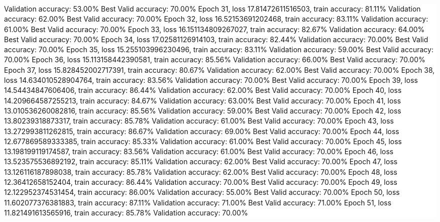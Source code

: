 Validation accuracy: 53.00%
Best Valid accuracy: 70.00%
Epoch 31, loss 17.81472611516503, train accuracy: 81.11%
Validation accuracy: 62.00%
Best Valid accuracy: 70.00%
Epoch 32, loss 16.52153691202468, train accuracy: 83.11%
Validation accuracy: 61.00%
Best Valid accuracy: 70.00%
Epoch 33, loss 16.151134809267027, train accuracy: 82.67%
Validation accuracy: 64.00%
Best Valid accuracy: 70.00%
Epoch 34, loss 17.02581126914103, train accuracy: 82.44%
Validation accuracy: 70.00%
Best Valid accuracy: 70.00%
Epoch 35, loss 15.255103996230496, train accuracy: 83.11%
Validation accuracy: 59.00%
Best Valid accuracy: 70.00%
Epoch 36, loss 15.113158442390581, train accuracy: 85.56%
Validation accuracy: 66.00%
Best Valid accuracy: 70.00%
Epoch 37, loss 15.828452002717391, train accuracy: 80.67%
Validation accuracy: 62.00%
Best Valid accuracy: 70.00%
Epoch 38, loss 14.634010528904764, train accuracy: 83.56%
Validation accuracy: 70.00%
Best Valid accuracy: 70.00%
Epoch 39, loss 14.54434847606406, train accuracy: 86.44%
Validation accuracy: 62.00%
Best Valid accuracy: 70.00%
Epoch 40, loss 14.209664587255213, train accuracy: 84.67%
Validation accuracy: 63.00%
Best Valid accuracy: 70.00%
Epoch 41, loss 13.010536260082816, train accuracy: 85.56%
Validation accuracy: 59.00%
Best Valid accuracy: 70.00%
Epoch 42, loss 13.80239318873317, train accuracy: 85.78%
Validation accuracy: 61.00%
Best Valid accuracy: 70.00%
Epoch 43, loss 13.272993811262815, train accuracy: 86.67%
Validation accuracy: 69.00%
Best Valid accuracy: 70.00%
Epoch 44, loss 12.677869589333385, train accuracy: 85.33%
Validation accuracy: 61.00%
Best Valid accuracy: 70.00%
Epoch 45, loss 13.198199119174587, train accuracy: 83.56%
Validation accuracy: 61.00%
Best Valid accuracy: 70.00%
Epoch 46, loss 13.523575536892192, train accuracy: 85.11%
Validation accuracy: 62.00%
Best Valid accuracy: 70.00%
Epoch 47, loss 13.126116187898038, train accuracy: 85.78%
Validation accuracy: 62.00%
Best Valid accuracy: 70.00%
Epoch 48, loss 12.36412658152404, train accuracy: 86.44%
Validation accuracy: 70.00%
Best Valid accuracy: 70.00%
Epoch 49, loss 12.122952374531454, train accuracy: 86.00%
Validation accuracy: 55.00%
Best Valid accuracy: 70.00%
Epoch 50, loss 11.602077376381883, train accuracy: 87.11%
Validation accuracy: 71.00%
Best Valid accuracy: 71.00%
Epoch 51, loss 11.821491613565916, train accuracy: 85.78%
Validation accuracy: 70.00%